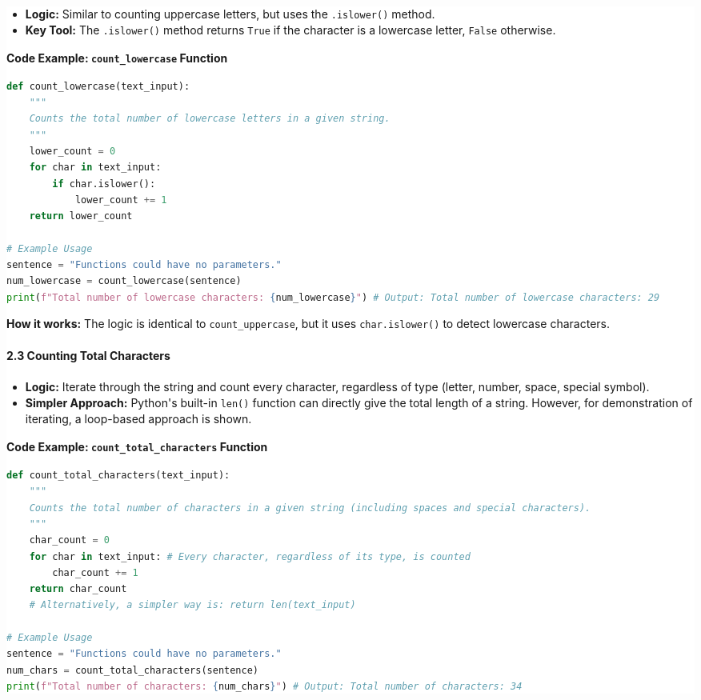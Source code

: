 *   **Logic:** Similar to counting uppercase letters, but uses the `.islower()` method.
*   **Key Tool:** The `.islower()` method returns `True` if the character is a lowercase letter, `False` otherwise.

**Code Example: `count_lowercase` Function**

```python
def count_lowercase(text_input):
    """
    Counts the total number of lowercase letters in a given string.
    """
    lower_count = 0
    for char in text_input:
        if char.islower():
            lower_count += 1
    return lower_count

# Example Usage
sentence = "Functions could have no parameters."
num_lowercase = count_lowercase(sentence)
print(f"Total number of lowercase characters: {num_lowercase}") # Output: Total number of lowercase characters: 29
```

**How it works:**
The logic is identical to `count_uppercase`, but it uses `char.islower()` to detect lowercase characters.

#### 2.3 Counting Total Characters

*   **Logic:** Iterate through the string and count every character, regardless of type (letter, number, space, special symbol).
*   **Simpler Approach:** Python's built-in `len()` function can directly give the total length of a string. However, for demonstration of iterating, a loop-based approach is shown.

**Code Example: `count_total_characters` Function**

```python
def count_total_characters(text_input):
    """
    Counts the total number of characters in a given string (including spaces and special characters).
    """
    char_count = 0
    for char in text_input: # Every character, regardless of its type, is counted
        char_count += 1
    return char_count
    # Alternatively, a simpler way is: return len(text_input)

# Example Usage
sentence = "Functions could have no parameters."
num_chars = count_total_characters(sentence)
print(f"Total number of characters: {num_chars}") # Output: Total number of characters: 34
```
